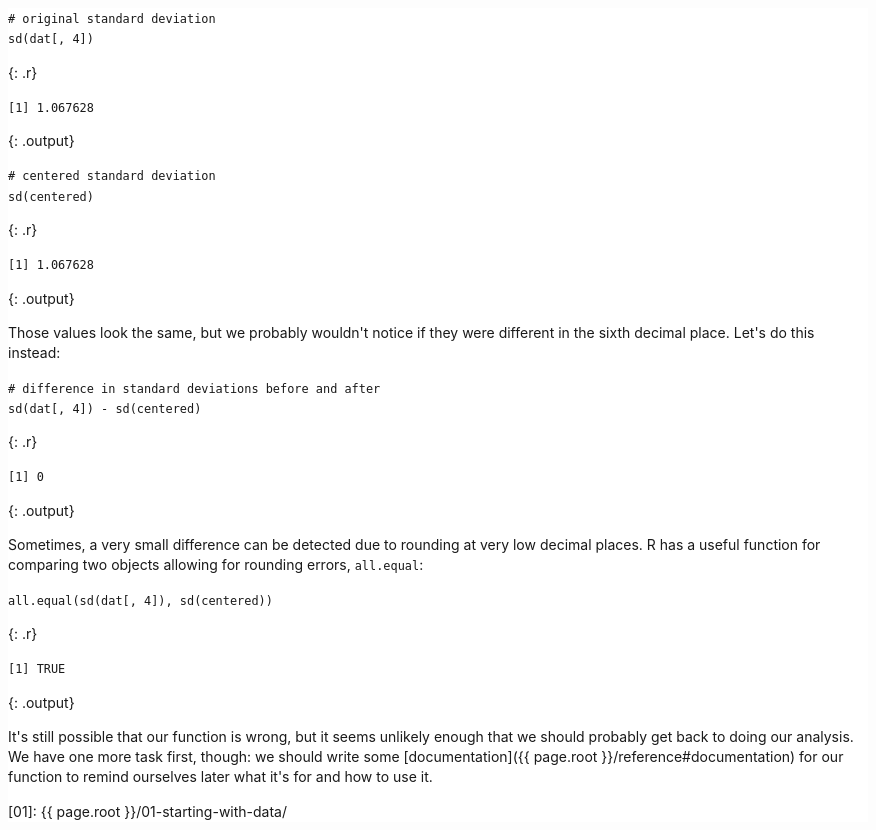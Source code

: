 
~~~
# original standard deviation
sd(dat[, 4])
~~~
{: .r}



~~~
[1] 1.067628
~~~
{: .output}



~~~
# centered standard deviation
sd(centered)
~~~
{: .r}



~~~
[1] 1.067628
~~~
{: .output}

Those values look the same, but we probably wouldn't notice if they were different in the sixth decimal place.
Let's do this instead:


~~~
# difference in standard deviations before and after
sd(dat[, 4]) - sd(centered)
~~~
{: .r}



~~~
[1] 0
~~~
{: .output}

Sometimes, a very small difference can be detected due to rounding at very low decimal places.
R has a useful function for comparing two objects allowing for rounding errors, `all.equal`:


~~~
all.equal(sd(dat[, 4]), sd(centered))
~~~
{: .r}



~~~
[1] TRUE
~~~
{: .output}

It's still possible that our function is wrong, but it seems unlikely enough that we should probably get back to doing our analysis.
We have one more task first, though: we should write some [documentation]({{ page.root }}/reference#documentation) for our function to remind ourselves later what it's for and how to use it.


[LaTeX]: http://www.latex-project.org/
[roxygen2]: http://cran.r-project.org/web/packages/roxygen2/vignettes/rd.html
[01]: {{ page.root }}/01-starting-with-data/